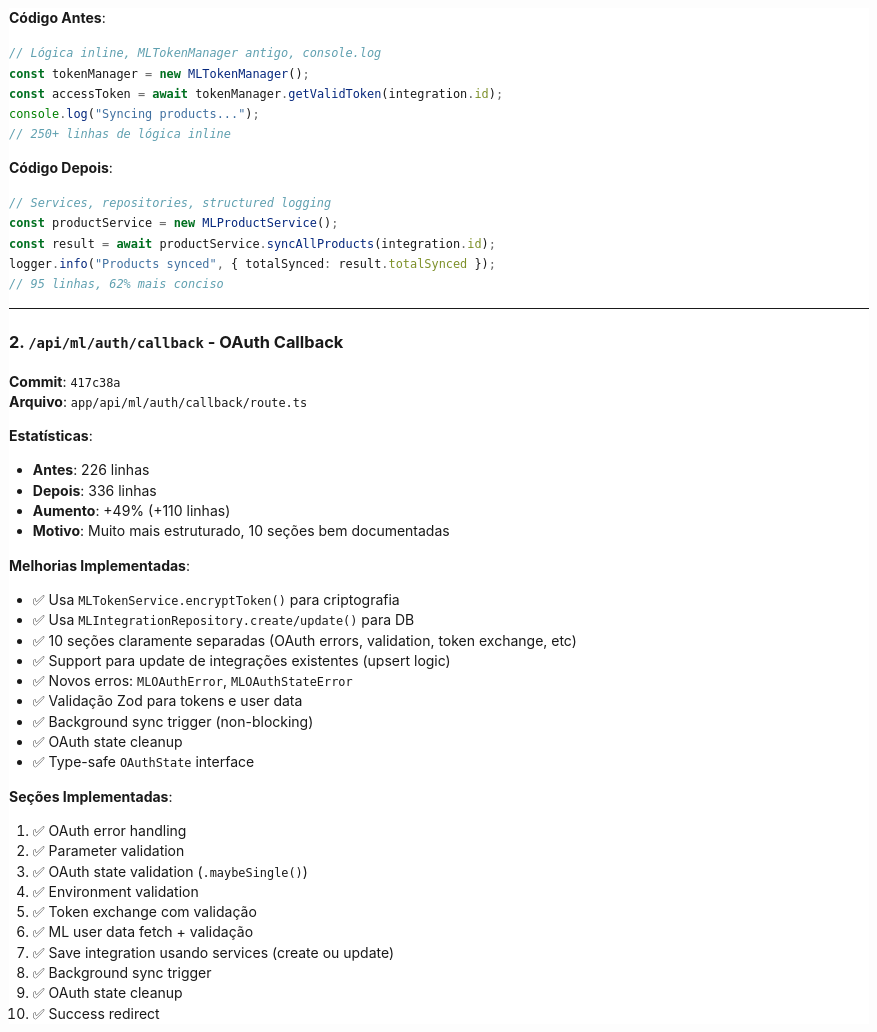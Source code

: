 **Código Antes**:

```typescript
// Lógica inline, MLTokenManager antigo, console.log
const tokenManager = new MLTokenManager();
const accessToken = await tokenManager.getValidToken(integration.id);
console.log("Syncing products...");
// 250+ linhas de lógica inline
```

**Código Depois**:

```typescript
// Services, repositories, structured logging
const productService = new MLProductService();
const result = await productService.syncAllProducts(integration.id);
logger.info("Products synced", { totalSynced: result.totalSynced });
// 95 linhas, 62% mais conciso
```

---

### 2. `/api/ml/auth/callback` - OAuth Callback

**Commit**: `417c38a`  
**Arquivo**: `app/api/ml/auth/callback/route.ts`

**Estatísticas**:

- **Antes**: 226 linhas
- **Depois**: 336 linhas
- **Aumento**: +49% (+110 linhas)
- **Motivo**: Muito mais estruturado, 10 seções bem documentadas

**Melhorias Implementadas**:

- ✅ Usa `MLTokenService.encryptToken()` para criptografia
- ✅ Usa `MLIntegrationRepository.create/update()` para DB
- ✅ 10 seções claramente separadas (OAuth errors, validation, token exchange, etc)
- ✅ Support para update de integrações existentes (upsert logic)
- ✅ Novos erros: `MLOAuthError`, `MLOAuthStateError`
- ✅ Validação Zod para tokens e user data
- ✅ Background sync trigger (non-blocking)
- ✅ OAuth state cleanup
- ✅ Type-safe `OAuthState` interface

**Seções Implementadas**:

1. ✅ OAuth error handling
2. ✅ Parameter validation
3. ✅ OAuth state validation (`.maybeSingle()`)
4. ✅ Environment validation
5. ✅ Token exchange com validação
6. ✅ ML user data fetch + validação
7. ✅ Save integration usando services (create ou update)
8. ✅ Background sync trigger
9. ✅ OAuth state cleanup
10. ✅ Success redirect
